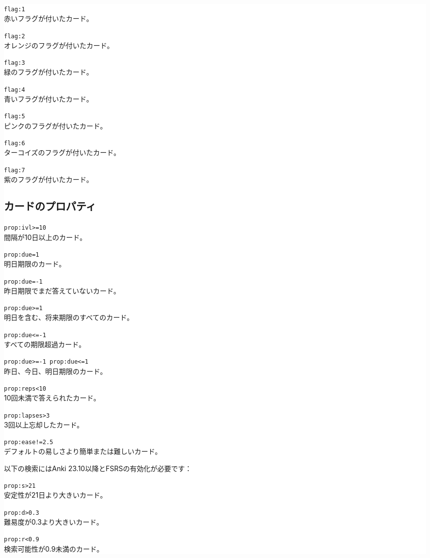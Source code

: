 `flag:1`\
赤いフラグが付いたカード。

`flag:2`\
オレンジのフラグが付いたカード。

`flag:3`\
緑のフラグが付いたカード。

`flag:4`\
青いフラグが付いたカード。

`flag:5`\
ピンクのフラグが付いたカード。

`flag:6`\
ターコイズのフラグが付いたカード。

`flag:7`\
紫のフラグが付いたカード。

## カードのプロパティ

`prop:ivl>=10`\
間隔が10日以上のカード。

`prop:due=1`\
明日期限のカード。

`prop:due=-1`\
昨日期限でまだ答えていないカード。

`prop:due>=1`\
明日を含む、将来期限のすべてのカード。

`prop:due<=-1`\
すべての期限超過カード。

`prop:due>=-1 prop:due<=1`\
昨日、今日、明日期限のカード。

`prop:reps<10`\
10回未満で答えられたカード。

`prop:lapses>3`\
3回以上忘却したカード。

`prop:ease!=2.5`\
デフォルトの易しさより簡単または難しいカード。

以下の検索にはAnki 23.10以降とFSRSの有効化が必要です：

`prop:s>21`\
安定性が21日より大きいカード。

`prop:d>0.3`\
難易度が0.3より大きいカード。

`prop:r<0.9`\
検索可能性が0.9未満のカード。
